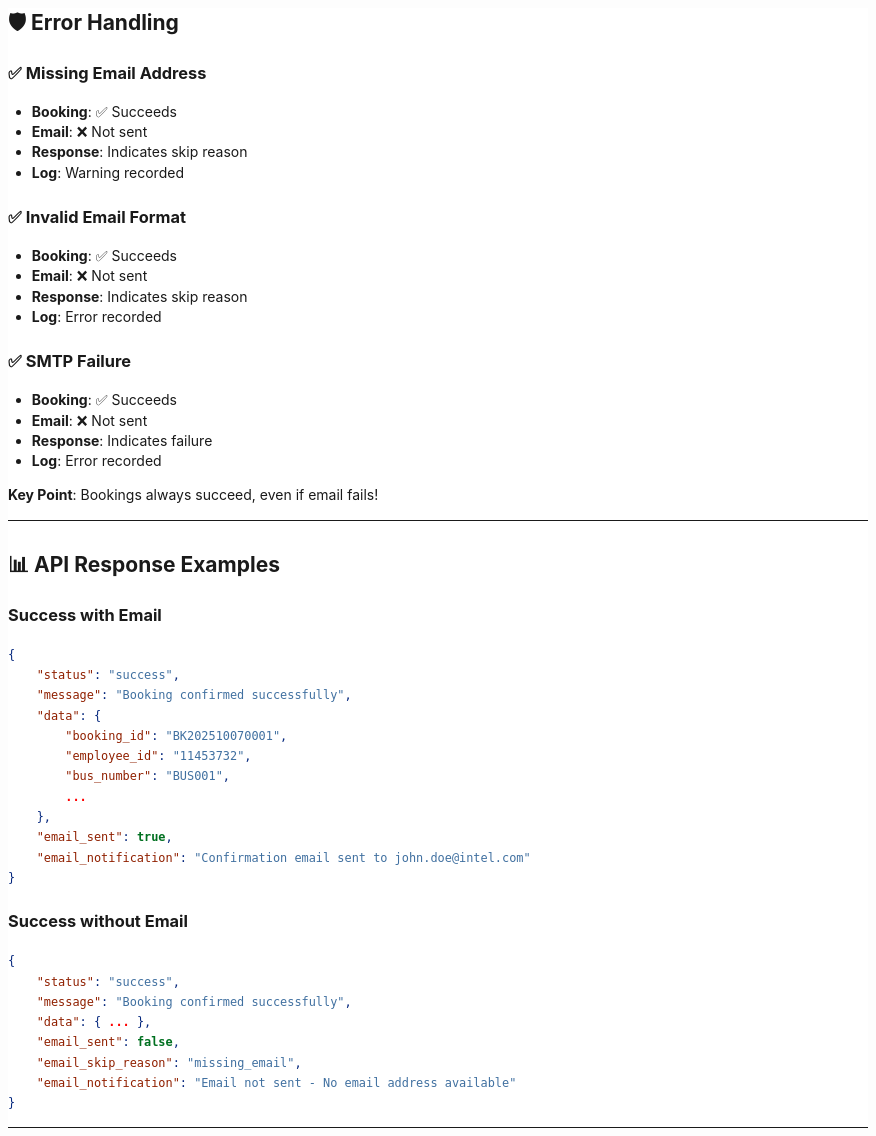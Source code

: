 
## 🛡️ Error Handling

### ✅ Missing Email Address
- **Booking**: ✅ Succeeds
- **Email**: ❌ Not sent
- **Response**: Indicates skip reason
- **Log**: Warning recorded

### ✅ Invalid Email Format
- **Booking**: ✅ Succeeds
- **Email**: ❌ Not sent
- **Response**: Indicates skip reason
- **Log**: Error recorded

### ✅ SMTP Failure
- **Booking**: ✅ Succeeds
- **Email**: ❌ Not sent
- **Response**: Indicates failure
- **Log**: Error recorded

**Key Point**: Bookings always succeed, even if email fails!

---

## 📊 API Response Examples

### Success with Email
```json
{
    "status": "success",
    "message": "Booking confirmed successfully",
    "data": {
        "booking_id": "BK202510070001",
        "employee_id": "11453732",
        "bus_number": "BUS001",
        ...
    },
    "email_sent": true,
    "email_notification": "Confirmation email sent to john.doe@intel.com"
}
```

### Success without Email
```json
{
    "status": "success",
    "message": "Booking confirmed successfully",
    "data": { ... },
    "email_sent": false,
    "email_skip_reason": "missing_email",
    "email_notification": "Email not sent - No email address available"
}
```

---